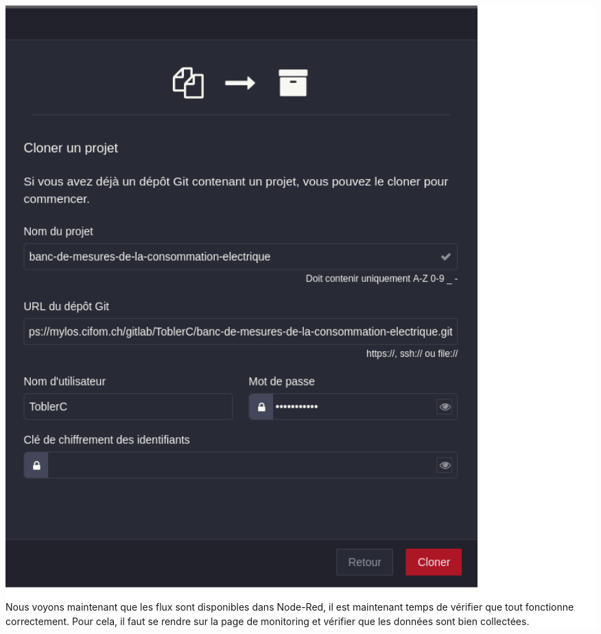 <img src="../capture/RPI/Manuel/Project3.png" alt="Image 3" width="100%" style="width:80%;">
</div>

<div style="page-break-after: always;"></div>

Nous voyons maintenant que les flux sont disponibles dans Node-Red, il est maintenant temps de vérifier que tout fonctionne correctement. Pour cela, il faut se rendre sur la page de monitoring et vérifier que les données sont bien collectées.
<div align="center">